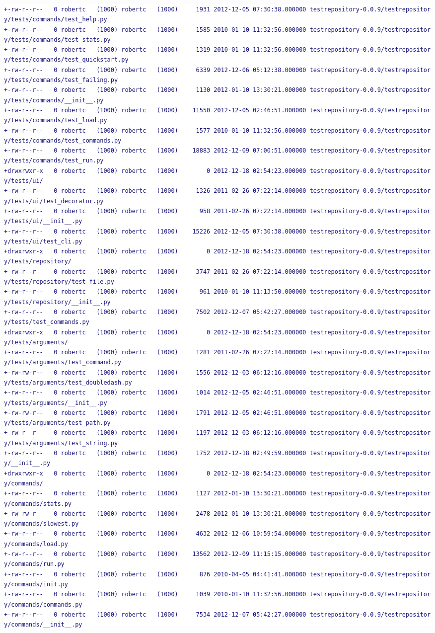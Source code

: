 ```diff
+-rw-r--r--   0 robertc   (1000) robertc   (1000)     1931 2012-12-05 07:30:38.000000 testrepository-0.0.9/testrepository/tests/commands/test_help.py
+-rw-r--r--   0 robertc   (1000) robertc   (1000)     1585 2010-01-10 11:32:56.000000 testrepository-0.0.9/testrepository/tests/commands/test_stats.py
+-rw-r--r--   0 robertc   (1000) robertc   (1000)     1319 2010-01-10 11:32:56.000000 testrepository-0.0.9/testrepository/tests/commands/test_quickstart.py
+-rw-r--r--   0 robertc   (1000) robertc   (1000)     6339 2012-12-06 05:12:38.000000 testrepository-0.0.9/testrepository/tests/commands/test_failing.py
+-rw-r--r--   0 robertc   (1000) robertc   (1000)     1130 2012-01-10 13:30:21.000000 testrepository-0.0.9/testrepository/tests/commands/__init__.py
+-rw-r--r--   0 robertc   (1000) robertc   (1000)    11550 2012-12-05 02:46:51.000000 testrepository-0.0.9/testrepository/tests/commands/test_load.py
+-rw-r--r--   0 robertc   (1000) robertc   (1000)     1577 2010-01-10 11:32:56.000000 testrepository-0.0.9/testrepository/tests/commands/test_commands.py
+-rw-r--r--   0 robertc   (1000) robertc   (1000)    18883 2012-12-09 07:00:51.000000 testrepository-0.0.9/testrepository/tests/commands/test_run.py
+drwxrwxr-x   0 robertc   (1000) robertc   (1000)        0 2012-12-18 02:54:23.000000 testrepository-0.0.9/testrepository/tests/ui/
+-rw-r--r--   0 robertc   (1000) robertc   (1000)     1326 2011-02-26 07:22:14.000000 testrepository-0.0.9/testrepository/tests/ui/test_decorator.py
+-rw-r--r--   0 robertc   (1000) robertc   (1000)      958 2011-02-26 07:22:14.000000 testrepository-0.0.9/testrepository/tests/ui/__init__.py
+-rw-r--r--   0 robertc   (1000) robertc   (1000)    15226 2012-12-05 07:30:38.000000 testrepository-0.0.9/testrepository/tests/ui/test_cli.py
+drwxrwxr-x   0 robertc   (1000) robertc   (1000)        0 2012-12-18 02:54:23.000000 testrepository-0.0.9/testrepository/tests/repository/
+-rw-r--r--   0 robertc   (1000) robertc   (1000)     3747 2011-02-26 07:22:14.000000 testrepository-0.0.9/testrepository/tests/repository/test_file.py
+-rw-r--r--   0 robertc   (1000) robertc   (1000)      961 2010-01-10 11:13:50.000000 testrepository-0.0.9/testrepository/tests/repository/__init__.py
+-rw-r--r--   0 robertc   (1000) robertc   (1000)     7502 2012-12-07 05:42:27.000000 testrepository-0.0.9/testrepository/tests/test_commands.py
+drwxrwxr-x   0 robertc   (1000) robertc   (1000)        0 2012-12-18 02:54:23.000000 testrepository-0.0.9/testrepository/tests/arguments/
+-rw-r--r--   0 robertc   (1000) robertc   (1000)     1281 2011-02-26 07:22:14.000000 testrepository-0.0.9/testrepository/tests/arguments/test_command.py
+-rw-rw-r--   0 robertc   (1000) robertc   (1000)     1556 2012-12-03 06:12:16.000000 testrepository-0.0.9/testrepository/tests/arguments/test_doubledash.py
+-rw-r--r--   0 robertc   (1000) robertc   (1000)     1014 2012-12-05 02:46:51.000000 testrepository-0.0.9/testrepository/tests/arguments/__init__.py
+-rw-rw-r--   0 robertc   (1000) robertc   (1000)     1791 2012-12-05 02:46:51.000000 testrepository-0.0.9/testrepository/tests/arguments/test_path.py
+-rw-r--r--   0 robertc   (1000) robertc   (1000)     1197 2012-12-03 06:12:16.000000 testrepository-0.0.9/testrepository/tests/arguments/test_string.py
+-rw-r--r--   0 robertc   (1000) robertc   (1000)     1752 2012-12-18 02:49:59.000000 testrepository-0.0.9/testrepository/__init__.py
+drwxrwxr-x   0 robertc   (1000) robertc   (1000)        0 2012-12-18 02:54:23.000000 testrepository-0.0.9/testrepository/commands/
+-rw-r--r--   0 robertc   (1000) robertc   (1000)     1127 2012-01-10 13:30:21.000000 testrepository-0.0.9/testrepository/commands/stats.py
+-rw-rw-r--   0 robertc   (1000) robertc   (1000)     2478 2012-01-10 13:30:21.000000 testrepository-0.0.9/testrepository/commands/slowest.py
+-rw-r--r--   0 robertc   (1000) robertc   (1000)     4632 2012-12-06 10:59:54.000000 testrepository-0.0.9/testrepository/commands/load.py
+-rw-r--r--   0 robertc   (1000) robertc   (1000)    13562 2012-12-09 11:15:15.000000 testrepository-0.0.9/testrepository/commands/run.py
+-rw-r--r--   0 robertc   (1000) robertc   (1000)      876 2010-04-05 04:41:41.000000 testrepository-0.0.9/testrepository/commands/init.py
+-rw-r--r--   0 robertc   (1000) robertc   (1000)     1039 2010-01-10 11:32:56.000000 testrepository-0.0.9/testrepository/commands/commands.py
+-rw-r--r--   0 robertc   (1000) robertc   (1000)     7534 2012-12-07 05:42:27.000000 testrepository-0.0.9/testrepository/commands/__init__.py
```